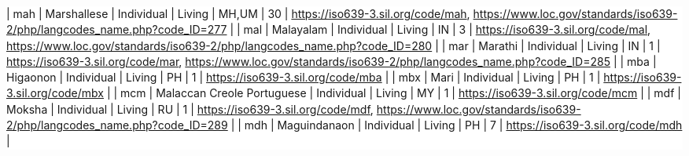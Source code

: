 | mah               | Marshallese                  | Individual       | Living      | MH,UM                                                                                                                                                                                                                                                                                                                                                                                                                                                                                                                      |      30 | https://iso639-3.sil.org/code/mah, https://www.loc.gov/standards/iso639-2/php/langcodes_name.php?code_ID=277 |
| mal               | Malayalam                    | Individual       | Living      | IN                                                                                                                                                                                                                                                                                                                                                                                                                                                                                                                         |       3 | https://iso639-3.sil.org/code/mal, https://www.loc.gov/standards/iso639-2/php/langcodes_name.php?code_ID=280 |
| mar               | Marathi                      | Individual       | Living      | IN                                                                                                                                                                                                                                                                                                                                                                                                                                                                                                                         |       1 | https://iso639-3.sil.org/code/mar, https://www.loc.gov/standards/iso639-2/php/langcodes_name.php?code_ID=285 |
| mba               | Higaonon                     | Individual       | Living      | PH                                                                                                                                                                                                                                                                                                                                                                                                                                                                                                                         |       1 | https://iso639-3.sil.org/code/mba                                                                            |
| mbx               | Mari                         | Individual       | Living      | PH                                                                                                                                                                                                                                                                                                                                                                                                                                                                                                                         |       1 | https://iso639-3.sil.org/code/mbx                                                                            |
| mcm               | Malaccan Creole Portuguese   | Individual       | Living      | MY                                                                                                                                                                                                                                                                                                                                                                                                                                                                                                                         |       1 | https://iso639-3.sil.org/code/mcm                                                                            |
| mdf               | Moksha                       | Individual       | Living      | RU                                                                                                                                                                                                                                                                                                                                                                                                                                                                                                                         |       1 | https://iso639-3.sil.org/code/mdf, https://www.loc.gov/standards/iso639-2/php/langcodes_name.php?code_ID=289 |
| mdh               | Maguindanaon                 | Individual       | Living      | PH                                                                                                                                                                                                                                                                                                                                                                                                                                                                                                                         |       7 | https://iso639-3.sil.org/code/mdh                                                                            |